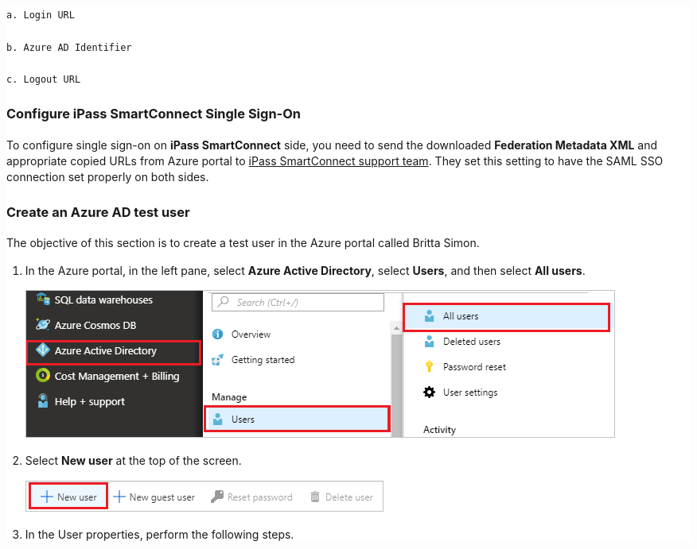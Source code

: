 	a. Login URL

	b. Azure AD Identifier

	c. Logout URL

### Configure iPass SmartConnect Single Sign-On

To configure single sign-on on **iPass SmartConnect** side, you need to send the downloaded **Federation Metadata XML** and appropriate copied URLs from Azure portal to [iPass SmartConnect support team](mailto:help@ipass.com). They set this setting to have the SAML SSO connection set properly on both sides.

### Create an Azure AD test user 

The objective of this section is to create a test user in the Azure portal called Britta Simon.

1. In the Azure portal, in the left pane, select **Azure Active Directory**, select **Users**, and then select **All users**.

    ![The "Users and groups" and "All users" links](common/users.png)

2. Select **New user** at the top of the screen.

    ![New user Button](common/new-user.png)

3. In the User properties, perform the following steps.
